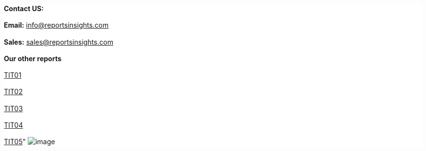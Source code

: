 <strong>Contact US:</strong>

<p class=""""><b>Email:</b> <a href=mailto:info@reportsinsights.com>info@reportsinsights.com</a></p>
<p class=""""><b>Sales:</b> <a href=mailto:sales@reportsinsights.com>sales@reportsinsights.com</a></p>

<strong>Our other reports</strong>

<a href=LIN01>TIT01</a>

<a href=LIN02>TIT02</a>

<a href=LIN03>TIT03</a>

<a href=LIN04>TIT04</a>

<a href=LIN05>TIT05</a>"
![image](https://github.com/user-attachments/assets/4d6621f3-1405-474d-b8aa-8402f2c17657)

